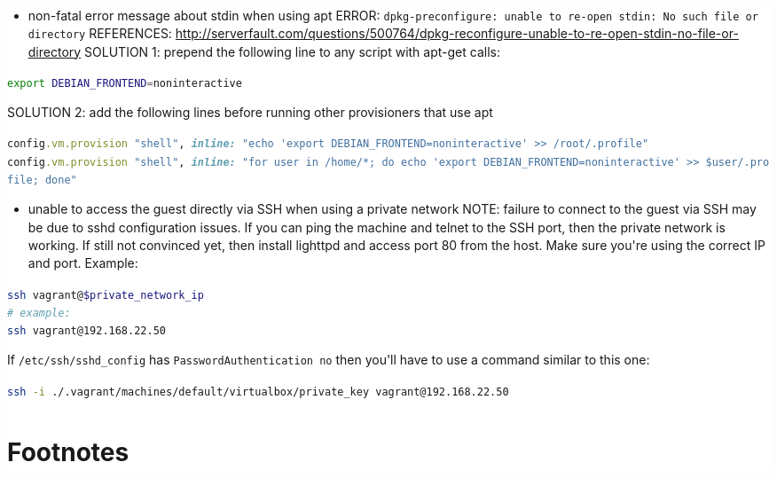 - non-fatal error message about stdin when using apt
ERROR: `dpkg-preconfigure: unable to re-open stdin: No such file or directory`
REFERENCES:
http://serverfault.com/questions/500764/dpkg-reconfigure-unable-to-re-open-stdin-no-file-or-directory
SOLUTION 1: prepend the following line to any script with apt-get calls:
```bash
export DEBIAN_FRONTEND=noninteractive
```
SOLUTION 2: add the following lines before running other provisioners that use apt
```ruby
config.vm.provision "shell", inline: "echo 'export DEBIAN_FRONTEND=noninteractive' >> /root/.profile"
config.vm.provision "shell", inline: "for user in /home/*; do echo 'export DEBIAN_FRONTEND=noninteractive' >> $user/.profile; done"
```

- unable to access the guest directly via SSH when using a private network
NOTE: failure to connect to the guest via SSH may be due to sshd configuration issues. If you can ping the machine and telnet to the SSH port, then the private network is working. If still not convinced yet, then install lighttpd and access port 80 from the host. Make sure you're using the correct IP and port. Example:
```bash
ssh vagrant@$private_network_ip
# example:
ssh vagrant@192.168.22.50
```
If `/etc/ssh/sshd_config` has `PasswordAuthentication no` then you'll have to use a command similar to this one:
```bash
ssh -i ./.vagrant/machines/default/virtualbox/private_key vagrant@192.168.22.50
```







# Footnotes






